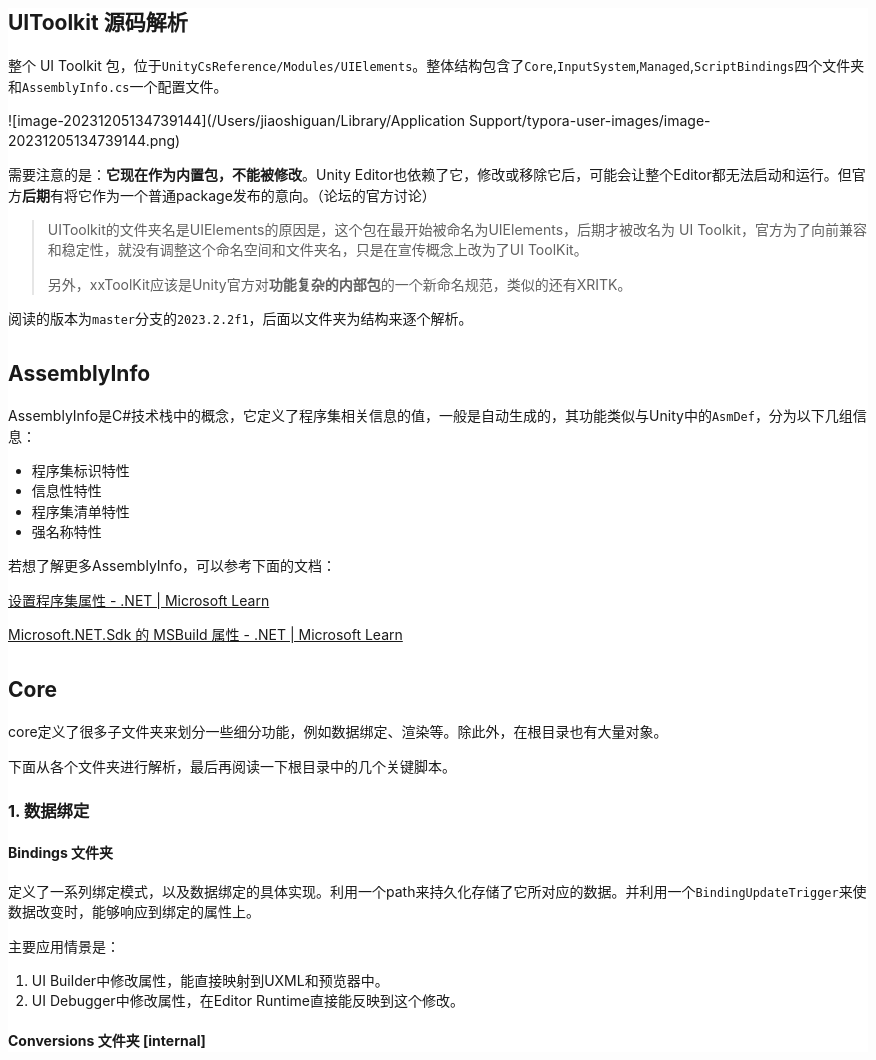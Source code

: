 ## UIToolkit 源码解析

整个 UI Toolkit 包，位于`UnityCsReference/Modules/UIElements`。整体结构包含了`Core`,`InputSystem`,`Managed`,`ScriptBindings`四个文件夹和`AssemblyInfo.cs`一个配置文件。

![image-20231205134739144](/Users/jiaoshiguan/Library/Application Support/typora-user-images/image-20231205134739144.png)

需要注意的是：**它现在作为内置包，不能被修改**。Unity Editor也依赖了它，修改或移除它后，可能会让整个Editor都无法启动和运行。但官方**后期**有将它作为一个普通package发布的意向。（论坛的官方讨论）

> UIToolkit的文件夹名是UIElements的原因是，这个包在最开始被命名为UIElements，后期才被改名为 UI Toolkit，官方为了向前兼容和稳定性，就没有调整这个命名空间和文件夹名，只是在宣传概念上改为了UI ToolKit。
>
> 另外，xxToolKit应该是Unity官方对**功能复杂的内部包**的一个新命名规范，类似的还有XRITK。

阅读的版本为`master`分支的`2023.2.2f1`，后面以文件夹为结构来逐个解析。

## AssemblyInfo

AssemblyInfo是C#技术栈中的概念，它定义了程序集相关信息的值，一般是自动生成的，其功能类似与Unity中的`AsmDef`，分为以下几组信息：

- 程序集标识特性
- 信息性特性
- 程序集清单特性
- 强名称特性

若想了解更多AssemblyInfo，可以参考下面的文档：

[设置程序集属性 - .NET | Microsoft Learn](https://learn.microsoft.com/zh-cn/dotnet/standard/assembly/set-attributes)

[Microsoft.NET.Sdk 的 MSBuild 属性 - .NET | Microsoft Learn](https://learn.microsoft.com/zh-cn/dotnet/core/project-sdk/msbuild-props#assembly-attribute-properties)



## Core

core定义了很多子文件夹来划分一些细分功能，例如数据绑定、渲染等。除此外，在根目录也有大量对象。

下面从各个文件夹进行解析，最后再阅读一下根目录中的几个关键脚本。



### 1. 数据绑定

#### Bindings 文件夹

定义了一系列绑定模式，以及数据绑定的具体实现。利用一个path来持久化存储了它所对应的数据。并利用一个`BindingUpdateTrigger`来使数据改变时，能够响应到绑定的属性上。

主要应用情景是：

1. UI Builder中修改属性，能直接映射到UXML和预览器中。
2. UI Debugger中修改属性，在Editor Runtime直接能反映到这个修改。

#### Conversions 文件夹 [internal]
